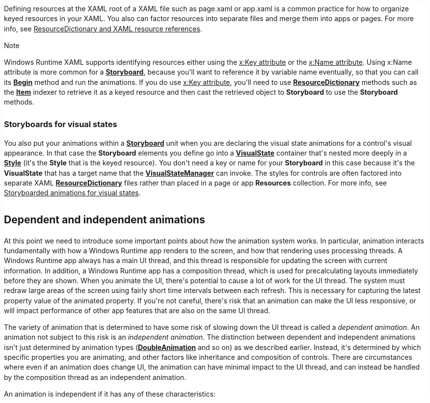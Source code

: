 Defining resources at the XAML root of a XAML file such as page.xaml or app.xaml is a common practice for how to organize keyed resources in your XAML. You also can factor resources into separate files and merge them into apps or pages. For more info, see [ResourceDictionary and XAML resource references](../controls-and-patterns/resourcedictionary-and-xaml-resource-references.md).

> [!NOTE]
> Windows Runtime XAML supports identifying resources either using the [x:Key attribute](/windows/uwp/xaml-platform/x-key-attribute.md) or the [x:Name attribute](/windows/uwp/xaml-platform/x-name-attribute). Using x:Name attribute is more common for a [**Storyboard**](/uwp/api/Windows.UI.Xaml.Media.Animation.Storyboard), because you'll want to reference it by variable name eventually, so that you can call its [**Begin**](/uwp/api/windows.ui.xaml.media.animation.storyboard.begin) method and run the animations. If you do use [x:Key attribute](/windows/uwp/xaml-platform/x-key-attribute.md), you'll need to use [**ResourceDictionary**](/uwp/api/Windows.UI.Xaml.ResourceDictionary) methods such as the [**Item**](/uwp/api/windows.ui.xaml.resourcedictionary.item) indexer to retrieve it as a keyed resource and then cast the retrieved object to **Storyboard** to use the **Storyboard** methods.

### Storyboards for visual states

You also put your animations within a [**Storyboard**](/uwp/api/Windows.UI.Xaml.Media.Animation.Storyboard) unit when you are declaring the visual state animations for a control's visual appearance. In that case the **Storyboard** elements you define go into a [**VisualState**](/uwp/api/Windows.UI.Xaml.VisualState) container that's nested more deeply in a [**Style**](/uwp/api/Windows.UI.Xaml.Style) (it's the **Style** that is the keyed resource). You don't need a key or name for your **Storyboard** in this case because it's the **VisualState** that has a target name that the [**VisualStateManager**](/uwp/api/windows.ui.xaml.visualstatemanager) can invoke. The styles for controls are often factored into separate XAML [**ResourceDictionary**](/uwp/api/Windows.UI.Xaml.ResourceDictionary) files rather than placed in a page or app **Resources** collection. For more info, see [Storyboarded animations for visual states](/previous-versions/windows/apps/jj819808(v=win.10)).

## Dependent and independent animations

At this point we need to introduce some important points about how the animation system works. In particular, animation interacts fundamentally with how a Windows Runtime app renders to the screen, and how that rendering uses processing threads. A Windows Runtime app always has a main UI thread, and this thread is responsible for updating the screen with current information. In addition, a Windows Runtime app has a composition thread, which is used for precalculating layouts immediately before they are shown. When you animate the UI, there's potential to cause a lot of work for the UI thread. The system must redraw large areas of the screen using fairly short time intervals between each refresh. This is necessary for capturing the latest property value of the animated property. If you're not careful, there's risk that an animation can make the UI less responsive, or will impact performance of other app features that are also on the same UI thread.

The variety of animation that is determined to have some risk of slowing down the UI thread is called a *dependent animation*. An animation not subject to this risk is an *independent animation*. The distinction between dependent and independent animations isn't just determined by animation types ([**DoubleAnimation**](/uwp/api/Windows.UI.Xaml.Media.Animation.DoubleAnimation) and so on) as we described earlier. Instead, it's determined by which specific properties you are animating, and other factors like inheritance and composition of controls. There are circumstances where even if an animation does change UI, the animation can have minimal impact to the UI thread, and can instead be handled by the composition thread as an independent animation.

An animation is independent if it has any of these characteristics:
